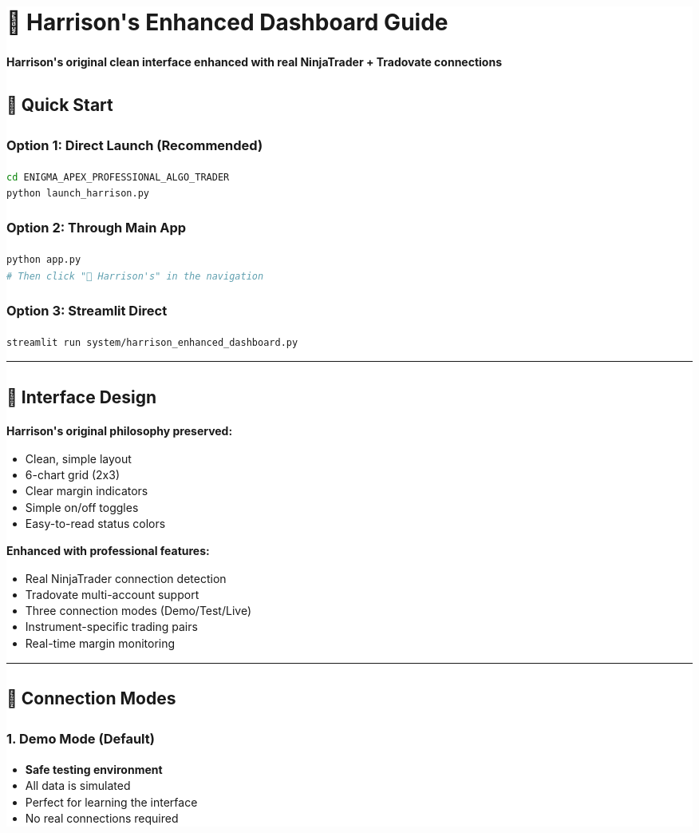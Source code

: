 # 🎯 Harrison's Enhanced Dashboard Guide

**Harrison's original clean interface enhanced with real NinjaTrader + Tradovate connections**

## 🚀 Quick Start

### Option 1: Direct Launch (Recommended)
```bash
cd ENIGMA_APEX_PROFESSIONAL_ALGO_TRADER
python launch_harrison.py
```

### Option 2: Through Main App
```bash
python app.py
# Then click "🎯 Harrison's" in the navigation
```

### Option 3: Streamlit Direct
```bash
streamlit run system/harrison_enhanced_dashboard.py
```

---

## 🎨 Interface Design

**Harrison's original philosophy preserved:**
- Clean, simple layout
- 6-chart grid (2x3)
- Clear margin indicators
- Simple on/off toggles
- Easy-to-read status colors

**Enhanced with professional features:**
- Real NinjaTrader connection detection
- Tradovate multi-account support
- Three connection modes (Demo/Test/Live)
- Instrument-specific trading pairs
- Real-time margin monitoring

---

## 🔌 Connection Modes

### 1. Demo Mode (Default)
- **Safe testing environment**
- All data is simulated
- Perfect for learning the interface
- No real connections required
